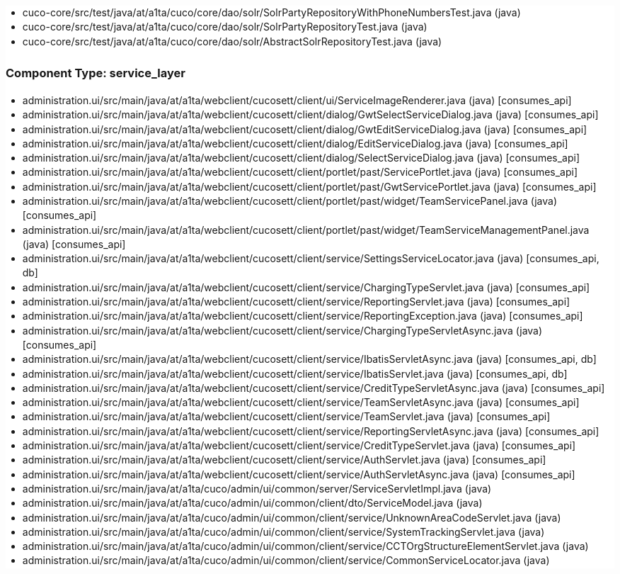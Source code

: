 - cuco-core/src/test/java/at/a1ta/cuco/core/dao/solr/SolrPartyRepositoryWithPhoneNumbersTest.java (java)
- cuco-core/src/test/java/at/a1ta/cuco/core/dao/solr/SolrPartyRepositoryTest.java (java)
- cuco-core/src/test/java/at/a1ta/cuco/core/dao/solr/AbstractSolrRepositoryTest.java (java)

### Component Type: service_layer

- administration.ui/src/main/java/at/a1ta/webclient/cucosett/client/ui/ServiceImageRenderer.java (java) [consumes_api]
- administration.ui/src/main/java/at/a1ta/webclient/cucosett/client/dialog/GwtSelectServiceDialog.java (java) [consumes_api]
- administration.ui/src/main/java/at/a1ta/webclient/cucosett/client/dialog/GwtEditServiceDialog.java (java) [consumes_api]
- administration.ui/src/main/java/at/a1ta/webclient/cucosett/client/dialog/EditServiceDialog.java (java) [consumes_api]
- administration.ui/src/main/java/at/a1ta/webclient/cucosett/client/dialog/SelectServiceDialog.java (java) [consumes_api]
- administration.ui/src/main/java/at/a1ta/webclient/cucosett/client/portlet/past/ServicePortlet.java (java) [consumes_api]
- administration.ui/src/main/java/at/a1ta/webclient/cucosett/client/portlet/past/GwtServicePortlet.java (java) [consumes_api]
- administration.ui/src/main/java/at/a1ta/webclient/cucosett/client/portlet/past/widget/TeamServicePanel.java (java) [consumes_api]
- administration.ui/src/main/java/at/a1ta/webclient/cucosett/client/portlet/past/widget/TeamServiceManagementPanel.java (java) [consumes_api]
- administration.ui/src/main/java/at/a1ta/webclient/cucosett/client/service/SettingsServiceLocator.java (java) [consumes_api, db]
- administration.ui/src/main/java/at/a1ta/webclient/cucosett/client/service/ChargingTypeServlet.java (java) [consumes_api]
- administration.ui/src/main/java/at/a1ta/webclient/cucosett/client/service/ReportingServlet.java (java) [consumes_api]
- administration.ui/src/main/java/at/a1ta/webclient/cucosett/client/service/ReportingException.java (java) [consumes_api]
- administration.ui/src/main/java/at/a1ta/webclient/cucosett/client/service/ChargingTypeServletAsync.java (java) [consumes_api]
- administration.ui/src/main/java/at/a1ta/webclient/cucosett/client/service/IbatisServletAsync.java (java) [consumes_api, db]
- administration.ui/src/main/java/at/a1ta/webclient/cucosett/client/service/IbatisServlet.java (java) [consumes_api, db]
- administration.ui/src/main/java/at/a1ta/webclient/cucosett/client/service/CreditTypeServletAsync.java (java) [consumes_api]
- administration.ui/src/main/java/at/a1ta/webclient/cucosett/client/service/TeamServletAsync.java (java) [consumes_api]
- administration.ui/src/main/java/at/a1ta/webclient/cucosett/client/service/TeamServlet.java (java) [consumes_api]
- administration.ui/src/main/java/at/a1ta/webclient/cucosett/client/service/ReportingServletAsync.java (java) [consumes_api]
- administration.ui/src/main/java/at/a1ta/webclient/cucosett/client/service/CreditTypeServlet.java (java) [consumes_api]
- administration.ui/src/main/java/at/a1ta/webclient/cucosett/client/service/AuthServlet.java (java) [consumes_api]
- administration.ui/src/main/java/at/a1ta/webclient/cucosett/client/service/AuthServletAsync.java (java) [consumes_api]
- administration.ui/src/main/java/at/a1ta/cuco/admin/ui/common/server/ServiceServletImpl.java (java)
- administration.ui/src/main/java/at/a1ta/cuco/admin/ui/common/client/dto/ServiceModel.java (java)
- administration.ui/src/main/java/at/a1ta/cuco/admin/ui/common/client/service/UnknownAreaCodeServlet.java (java)
- administration.ui/src/main/java/at/a1ta/cuco/admin/ui/common/client/service/SystemTrackingServlet.java (java)
- administration.ui/src/main/java/at/a1ta/cuco/admin/ui/common/client/service/CCTOrgStructureElementServlet.java (java)
- administration.ui/src/main/java/at/a1ta/cuco/admin/ui/common/client/service/CommonServiceLocator.java (java)